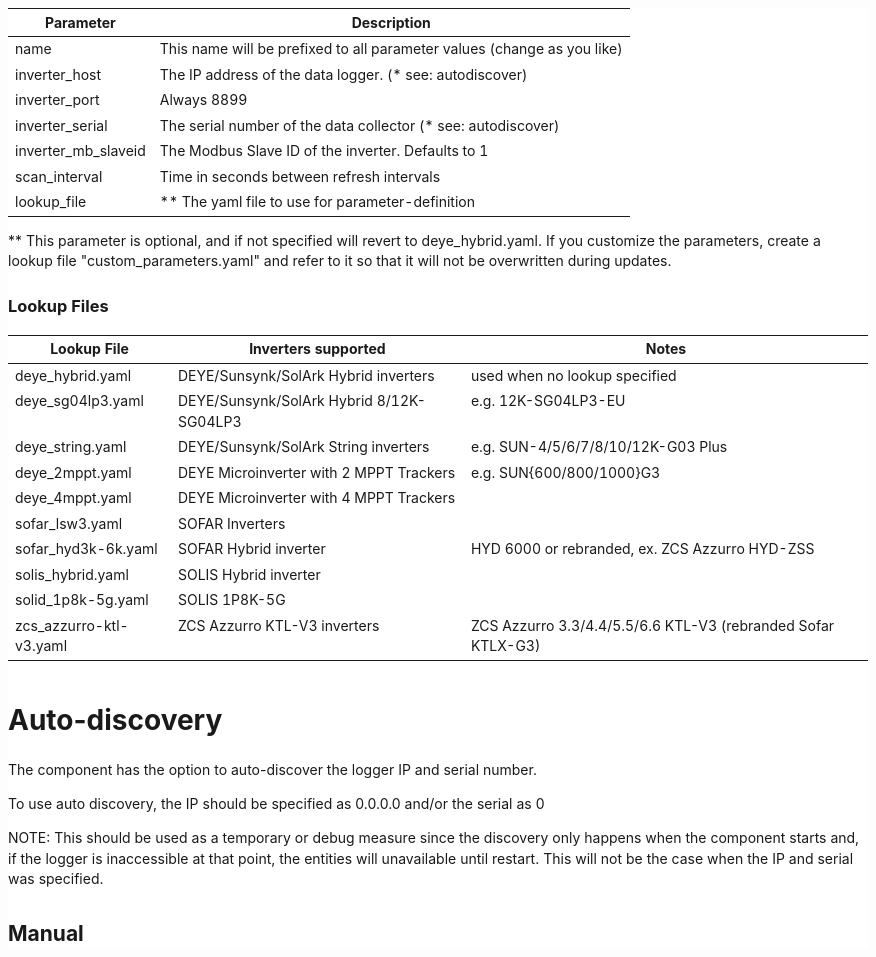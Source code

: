 | Parameter           | Description                                                             |
| ------------------- | ----------------------------------------------------------------------- |
| name                | This name will be prefixed to all parameter values (change as you like) |
| inverter_host       | The IP address of the data logger. (\* see: autodiscover)               |
| inverter_port       | Always 8899                                                             |
| inverter_serial     | The serial number of the data collector (\* see: autodiscover)          |
| inverter_mb_slaveid | The Modbus Slave ID of the inverter. Defaults to 1                      |
| scan_interval       | Time in seconds between refresh intervals                               |
| lookup_file         | \*\* The yaml file to use for parameter-definition                      |

\*\* This parameter is optional, and if not specified will revert to deye_hybrid.yaml. If you customize the parameters, create a lookup file "custom_parameters.yaml" and refer to it so that it will not be overwritten during updates.

### Lookup Files

| Lookup File             | Inverters supported                      | Notes                                                        |
|-------------------------|------------------------------------------|--------------------------------------------------------------|
| deye_hybrid.yaml        | DEYE/Sunsynk/SolArk Hybrid inverters     | used when no lookup specified                                |
| deye_sg04lp3.yaml       | DEYE/Sunsynk/SolArk Hybrid 8/12K-SG04LP3 | e.g. 12K-SG04LP3-EU                                          |
| deye_string.yaml        | DEYE/Sunsynk/SolArk String inverters     | e.g. SUN-4/5/6/7/8/10/12K-G03 Plus                           |
| deye_2mppt.yaml         | DEYE Microinverter with 2 MPPT Trackers  | e.g. SUN{600/800/1000}G3
| deye_4mppt.yaml         | DEYE Microinverter with 4 MPPT Trackers  |
| sofar_lsw3.yaml         | SOFAR Inverters                          |
| sofar_hyd3k-6k.yaml     | SOFAR Hybrid inverter                    | HYD 6000 or rebranded, ex. ZCS Azzurro HYD-ZSS               |
| solis_hybrid.yaml       | SOLIS Hybrid inverter                    |
| solid_1p8k-5g.yaml      | SOLIS 1P8K-5G                            |
| zcs_azzurro-ktl-v3.yaml | ZCS Azzurro KTL-V3 inverters             | ZCS Azzurro 3.3/4.4/5.5/6.6 KTL-V3 (rebranded Sofar KTLX-G3) |

# Auto-discovery

The component has the option to auto-discover the logger IP and serial number.

To use auto discovery, the IP should be specified as 0.0.0.0 and/or the serial as 0

NOTE:
This should be used as a temporary or debug measure since the discovery only happens when the component starts and, if the logger is inaccessible at that point, the entities will unavailable until restart. This will not be the case when the IP and serial was specified.

## Manual
